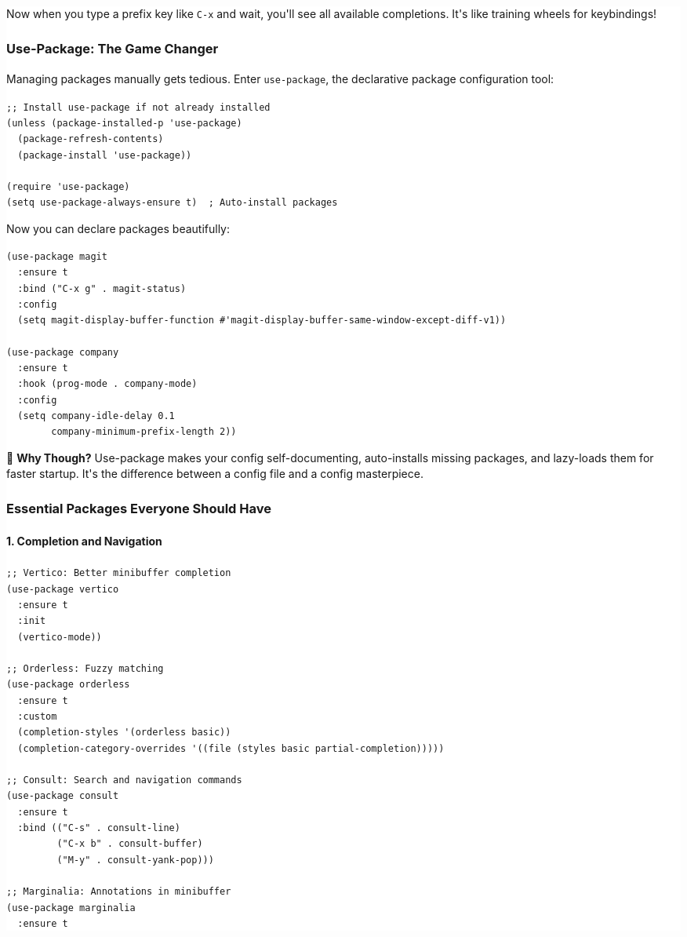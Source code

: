 Now when you type a prefix key like `C-x` and wait, you'll see all available completions. It's like training wheels for keybindings!

### Use-Package: The Game Changer

Managing packages manually gets tedious. Enter `use-package`, the declarative package configuration tool:

```elisp
;; Install use-package if not already installed
(unless (package-installed-p 'use-package)
  (package-refresh-contents)
  (package-install 'use-package))

(require 'use-package)
(setq use-package-always-ensure t)  ; Auto-install packages
```

Now you can declare packages beautifully:

```elisp
(use-package magit
  :ensure t
  :bind ("C-x g" . magit-status)
  :config
  (setq magit-display-buffer-function #'magit-display-buffer-same-window-except-diff-v1))

(use-package company
  :ensure t
  :hook (prog-mode . company-mode)
  :config
  (setq company-idle-delay 0.1
        company-minimum-prefix-length 2))
```

🤔 **Why Though?** Use-package makes your config self-documenting, auto-installs missing packages, and lazy-loads them for faster startup. It's the difference between a config file and a config masterpiece.

### Essential Packages Everyone Should Have

#### 1. Completion and Navigation

```elisp
;; Vertico: Better minibuffer completion
(use-package vertico
  :ensure t
  :init
  (vertico-mode))

;; Orderless: Fuzzy matching
(use-package orderless
  :ensure t
  :custom
  (completion-styles '(orderless basic))
  (completion-category-overrides '((file (styles basic partial-completion)))))

;; Consult: Search and navigation commands
(use-package consult
  :ensure t
  :bind (("C-s" . consult-line)
         ("C-x b" . consult-buffer)
         ("M-y" . consult-yank-pop)))

;; Marginalia: Annotations in minibuffer
(use-package marginalia
  :ensure t
```